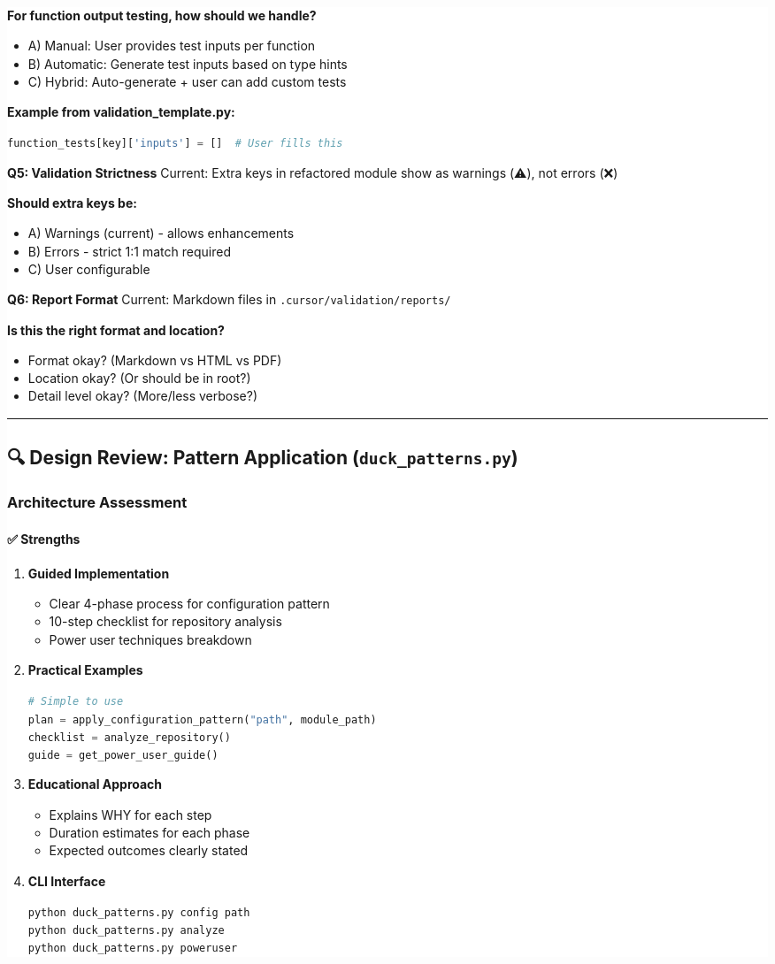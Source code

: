 **For function output testing, how should we handle?**
- A) Manual: User provides test inputs per function
- B) Automatic: Generate test inputs based on type hints
- C) Hybrid: Auto-generate + user can add custom tests

**Example from validation_template.py:**
```python
function_tests[key]['inputs'] = []  # User fills this
```

**Q5: Validation Strictness**
Current: Extra keys in refactored module show as warnings (⚠️), not errors (❌)

**Should extra keys be:**
- A) Warnings (current) - allows enhancements
- B) Errors - strict 1:1 match required
- C) User configurable

**Q6: Report Format**
Current: Markdown files in `.cursor/validation/reports/`

**Is this the right format and location?**
- Format okay? (Markdown vs HTML vs PDF)
- Location okay? (Or should be in root?)
- Detail level okay? (More/less verbose?)

---

## 🔍 Design Review: Pattern Application (`duck_patterns.py`)

### **Architecture Assessment**

#### ✅ **Strengths**
1. **Guided Implementation**
   - Clear 4-phase process for configuration pattern
   - 10-step checklist for repository analysis
   - Power user techniques breakdown

2. **Practical Examples**
   ```python
   # Simple to use
   plan = apply_configuration_pattern("path", module_path)
   checklist = analyze_repository()
   guide = get_power_user_guide()
   ```

3. **Educational Approach**
   - Explains WHY for each step
   - Duration estimates for each phase
   - Expected outcomes clearly stated

4. **CLI Interface**
   ```bash
   python duck_patterns.py config path
   python duck_patterns.py analyze
   python duck_patterns.py poweruser
   ```
